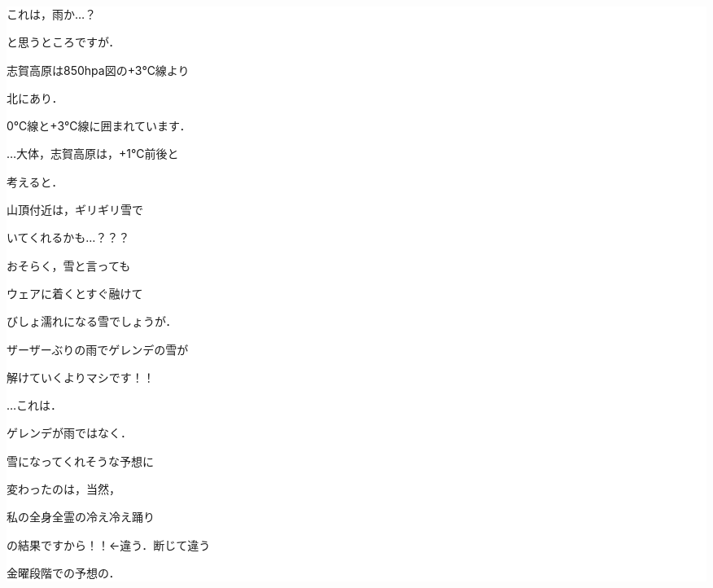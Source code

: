 


これは，雨か…？


と思うところですが．


志賀高原は850hpa図の+3℃線より


北にあり．


0℃線と+3℃線に囲まれています．


…大体，志賀高原は，+1℃前後と


考えると．


山頂付近は，ギリギリ雪で


いてくれるかも…？？？





おそらく，雪と言っても


ウェアに着くとすぐ融けて


びしょ濡れになる雪でしょうが．


ザーザーぶりの雨でゲレンデの雪が


解けていくよりマシです！！





…これは．


ゲレンデが雨ではなく．


雪になってくれそうな予想に


変わったのは，当然，


私の全身全霊の冷え冷え踊り


の結果ですから！！←違う．断じて違う





金曜段階での予想の．

